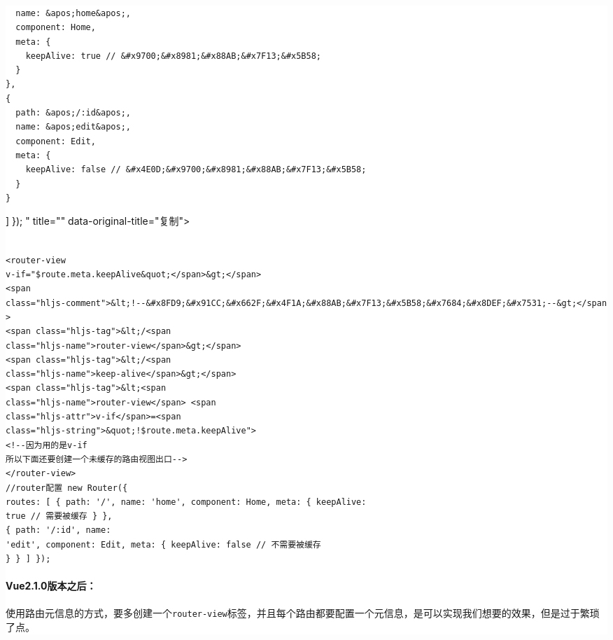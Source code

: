       name: &apos;home&apos;,
      component: Home,
      meta: {
        keepAlive: true // &#x9700;&#x8981;&#x88AB;&#x7F13;&#x5B58;
      }
    },
    {
      path: &apos;/:id&apos;,
      name: &apos;edit&apos;,
      component: Edit,
      meta: {
        keepAlive: false // &#x4E0D;&#x9700;&#x8981;&#x88AB;&#x7F13;&#x5B58;
      }
    }
  ]
});
" title="" data-original-title="&#x590D;&#x5236;"></span>
      <span type="button" class="saveToNote code-tool" data-toggle="tooltip" data-placement="top" title="" data-original-title="&#x653E;&#x8FDB;&#x7B14;&#x8BB0;"></span>
      </div>
      </div><pre class="hljs dust"><code><span class="xml">    <span class="hljs-tag">&lt;<span class="hljs-name">router-view</span> <span class="hljs-attr">v-if</span>=<span class="hljs-string">&quot;$route.meta.keepAlive&quot;</span>&gt;</span>
        <span class="hljs-comment">&lt;!--&#x8FD9;&#x91CC;&#x662F;&#x4F1A;&#x88AB;&#x7F13;&#x5B58;&#x7684;&#x8DEF;&#x7531;--&gt;</span>
    <span class="hljs-tag">&lt;/<span class="hljs-name">router-view</span>&gt;</span>
<span class="hljs-tag">&lt;/<span class="hljs-name">keep-alive</span>&gt;</span>       
<span class="hljs-tag">&lt;<span class="hljs-name">router-view</span> <span class="hljs-attr">v-if</span>=<span class="hljs-string">&quot;!$route.meta.keepAlive&quot;</span>&gt;</span>
    <span class="hljs-comment">&lt;!--&#x56E0;&#x4E3A;&#x7528;&#x7684;&#x662F;v-if &#x6240;&#x4EE5;&#x4E0B;&#x9762;&#x8FD8;&#x8981;&#x521B;&#x5EFA;&#x4E00;&#x4E2A;&#x672A;&#x7F13;&#x5B58;&#x7684;&#x8DEF;&#x7531;&#x89C6;&#x56FE;&#x51FA;&#x53E3;--&gt;</span>
<span class="hljs-tag">&lt;/<span class="hljs-name">router-view</span>&gt;</span>
//router&#x914D;&#x7F6E;
new Router(</span><span class="hljs-template-variable">{
  routes: [
    {
      path: &apos;/&apos;,
      name: &apos;home&apos;,
      component: Home,
      meta: {
        keepAlive: true // &#x9700;&#x8981;&#x88AB;&#x7F13;&#x5B58;
      }</span><span class="xml">
    },
    </span><span class="hljs-template-variable">{
      path: &apos;/:id&apos;,
      name: &apos;edit&apos;,
      component: Edit,
      meta: {
        keepAlive: false // &#x4E0D;&#x9700;&#x8981;&#x88AB;&#x7F13;&#x5B58;
      }</span><span class="xml">
    }
  ]
});
</span></code></pre>
</li>
</ol>
<h4>Vue2.1.0&#x7248;&#x672C;&#x4E4B;&#x540E;&#xFF1A;</h4>
<p>&#x4F7F;&#x7528;&#x8DEF;&#x7531;&#x5143;&#x4FE1;&#x606F;&#x7684;&#x65B9;&#x5F0F;&#xFF0C;&#x8981;&#x591A;&#x521B;&#x5EFA;&#x4E00;&#x4E2A;<code>router-view</code>&#x6807;&#x7B7E;&#xFF0C;&#x5E76;&#x4E14;&#x6BCF;&#x4E2A;&#x8DEF;&#x7531;&#x90FD;&#x8981;&#x914D;&#x7F6E;&#x4E00;&#x4E2A;&#x5143;&#x4FE1;&#x606F;&#xFF0C;&#x662F;&#x53EF;&#x4EE5;&#x5B9E;&#x73B0;&#x6211;&#x4EEC;&#x60F3;&#x8981;&#x7684;&#x6548;&#x679C;&#xFF0C;&#x4F46;&#x662F;&#x8FC7;&#x4E8E;&#x7E41;&#x7410;&#x4E86;&#x70B9;&#x3002;</p>